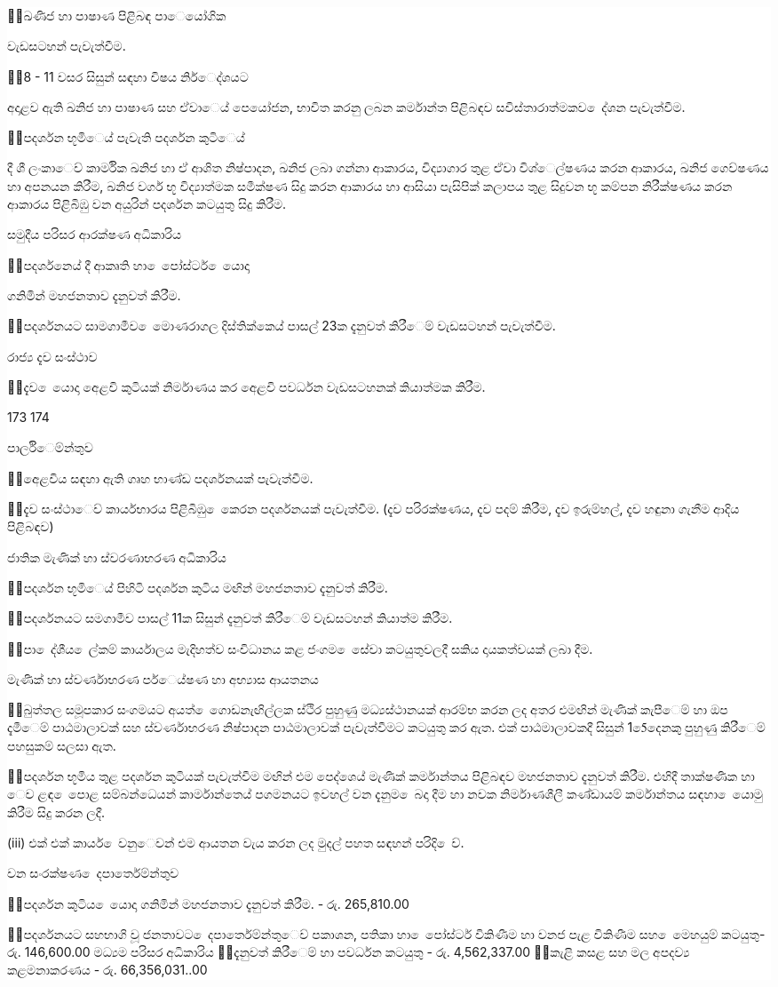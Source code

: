 ඛණිජ හා පාෂාණ පිළිබඳ පාෙයෝගික

වැඩසටහන් පැවැත්වීම.

8 - 11 වසර සිසුන් සඳහා විෂය නිර්ෙද්ශයට

අදාළව ඇති ඛනිජ හා පාෂාණ සහ ඒවාෙය් පෙයෝජන, භාවිත කරනු ලබන කර්මාන්ත පිළිබඳව සවිස්තාරාත්මකව ෙද්ශන පැවැත්වීම.

පදර්ශන භූමිෙය් පැවැති පදර්ශන කුටිෙය්

දී ශී ලංකාෙව් කාර්මික ඛනිජ හා ඒ ආශිත නිෂ්පාදන, ඛනිජ ලබා ගන්නා ආකාරය, විද්‍යාගාර තුළ ඒවා විශ්ෙල්ෂණය කරන ආකාරය, ඛනිජ ගෙව්ෂණය හා අපනයන කිරීම, ඛනිජ වර්ග භූ විද්‍යාත්මක සමීක්ෂණ සිදු කරන ආකාරය හා ආසියා පැසිපික් කලාපය තුළ සිදුවන භූ කම්පන නිරීක්ෂණය කරන ආකාරය පිළිබිඹු වන අයුරින් පදර්ශන කටයුතු සිදු කිරීම.

සමුදීය පරිසර ආරක්ෂණ අධිකාරිය

පදර්ශනෙය් දී ආකෘති හා ෙපෝස්ටර් ෙයොදා

ගනිමින් මහජනතාව දැනුවත් කිරීම.

පදර්ශනයට සාමගාමීව ෙමොණරාගල දිස්තික්කෙය් පාසල් 23ක දැනුවත් කිරීෙම් වැඩසටහන් පැවැත්වීම.

රාජ්‍ය දැව සංස්ථාව

දැව ෙයොදා අෙළවි කුටියක් නිර්මාණය කර අෙළවි පවර්ධන වැඩසටහනක් කියාත්මක කිරීම.

173 174

පාර්ලිෙම්න්තුව

අෙළවිය සඳහා ඇති ගෘහ භාණ්ඩ පදර්ශනයක් පැවැත්වීම.

දැව සංස්ථාෙව් කාර්යභාරය පිළිබිඹු ෙකෙරන පදර්ශනයක් පැවැත්වීම. (දැව පරිරක්ෂණය, දැව පදම් කිරීම, දැව ඉරුම්හල්, දැව හඳුනා ගැනීම ආදිය පිළිබඳව)

ජාතික මැණික් හා ස්වරණාභරණ අධිකාරිය

පදර්ශන භූමිෙය් පිහිටි පදර්ශන කුටිය මඟින් මහජනතාව දැනුවත් කිරීම.

පදර්ශනයට සමගාමීව පාසල් 11ක සිසුන් දැනුවත් කිරීෙම් වැඩසටහන් කියාත්ම කිරීම.

පා ෙද්ශීය ෙල්කම් කාර්යාලය මැදිහත්ව සංවිධානය කළ ජංගම ෙසේවා කටයුතුවලදී සකිය දායකත්වයක් ලබා දීම.

මැණික් හා ස්වර්ණාභරණ පර්ෙය්ෂණ හා අභ්‍යාස ආයතනය

බුත්තල සමූපකාර සංගමයට අයත් ෙගොඩනැඟිල්ලක ස්ථිර පුහුණු මධ්‍යස්ථානයක් ආරම්භ කරන ලද අතර එමඟින් මැණික් කැපීෙම් හා ඔප දැමීෙම් පාඨමාලාවක් සහ ස්වර්ණාභරණ නිෂ්පාදන පාඨමාලාවක් පැවැත්වීමට කටයුතු කර ඇත. එක් පාඨමාලාවකදී සිසුන් 15ෙදෙනකු පුහුණු කිරීෙම් පහසුකම් සලසා ඇත.

පදර්ශන භූමිය තුළ පදර්ශන කුටියක් පැවැත්වීම මඟින් එම පෙද්ශෙය් මැණික් කර්මාන්තය පිළිබඳව මහජනතාව දැනුවත් කිරීම. එහිදී තාක්ෂණික හා ෙව ළඳ ෙපොළ සම්බන්ධෙයන් කාර්මාන්තෙය් පගමනයට ඉවහල් වන දැනුම ෙබදා දීම හා නවක නිර්මාණශීලී කණ්ඩායම් කර්මාන්තය සඳහා ෙයොමු කිරීම සිදු කරන ලදී.

(iii) එක් එක් කාර්ය ෙවනුෙවන් එම ආයතන වැය කරන ලද මුදල් පහත සඳහන් පරිදි ෙව්.

වන සංරක්ෂණ ෙදපාර්තෙම්න්තුව

පදර්ශන කුටිය ෙයොදා ගනිමින් මහජනතාව දැනුවත් කිරීම. - රු. 265,810.00

පදර්ශනයට සහභාගි වූ ජනතාවට ෙදපාර්තෙම්න්තුෙව් පකාශන, පතිකා හා ෙපෝස්ටර් විකිණීම හා වනජ පැළ විකිණීම සහ ෙමෙහයුම් කටයුතු- රු. 146,600.00 මධ්‍යම පරිසර අධිකාරිය දැනුවත් කිරීෙම් හා පවර්ධන කටයුතු - රු. 4,562,337.00 කැළි කසළ සහ මල අපදව්‍ය කළමනාකරණය - රු. 66,356,031..00
